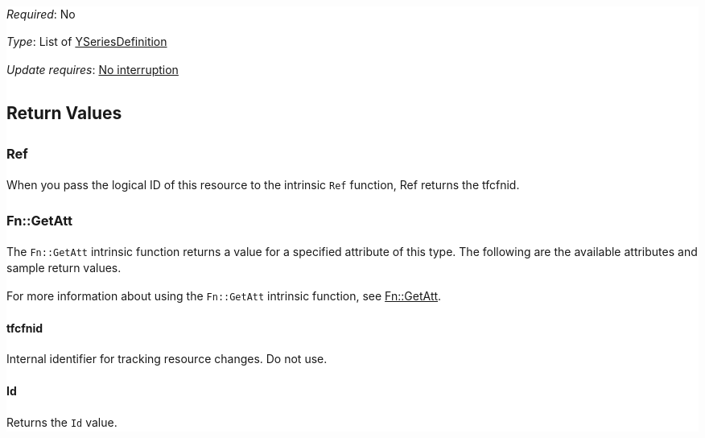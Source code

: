 _Required_: No

_Type_: List of <a href="yseriesdefinition.md">YSeriesDefinition</a>

_Update requires_: [No interruption](https://docs.aws.amazon.com/AWSCloudFormation/latest/UserGuide/using-cfn-updating-stacks-update-behaviors.html#update-no-interrupt)

## Return Values

### Ref

When you pass the logical ID of this resource to the intrinsic `Ref` function, Ref returns the tfcfnid.

### Fn::GetAtt

The `Fn::GetAtt` intrinsic function returns a value for a specified attribute of this type. The following are the available attributes and sample return values.

For more information about using the `Fn::GetAtt` intrinsic function, see [Fn::GetAtt](https://docs.aws.amazon.com/AWSCloudFormation/latest/UserGuide/intrinsic-function-reference-getatt.html).

#### tfcfnid

Internal identifier for tracking resource changes. Do not use.

#### Id

Returns the <code>Id</code> value.

